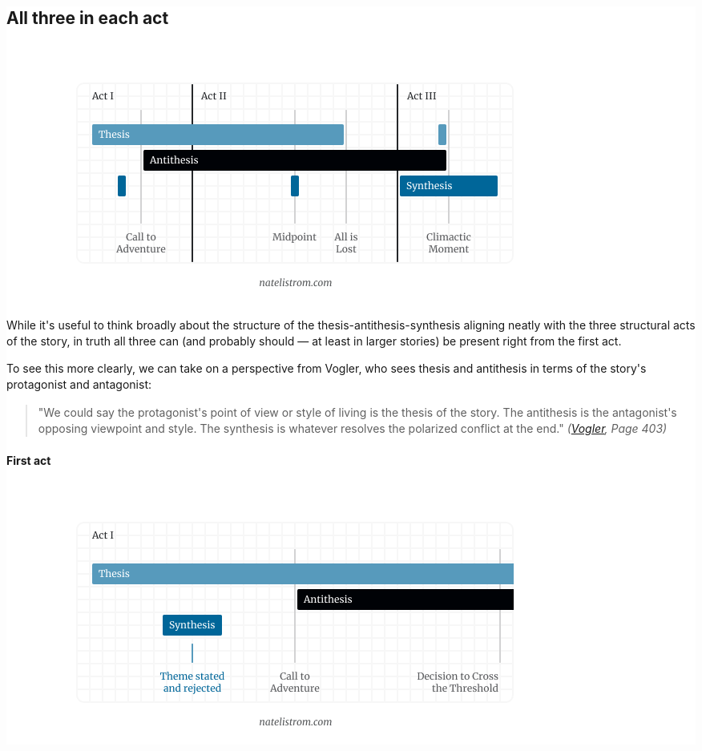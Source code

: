 ## All three in each act

![A diagram of a three-act structure with lines marking the thesis, antithesis, and synthesis](/assets/img/thesis-antithesis-synthesis-0.png)

While it's useful to think broadly about the structure of the thesis-antithesis-synthesis aligning neatly with the three structural acts of the story, in truth all three can (and probably should — at least in larger stories) be present right from the first act.

To see this more clearly, we can take on a perspective from Vogler, who sees thesis and antithesis in terms of the story's protagonist and antagonist:

> "We could say the protagonist's point of view or style of living is the thesis of the story. The antithesis is the antagonist's opposing viewpoint and style. The synthesis is whatever resolves the polarized conflict at the end." <cite>(<a href="/bibliograpby#vogler2020">Vogler</a>, Page 403)</cite>

#### First act

![A diagram of the first act with lines marking the thesis and antithesis and a moment of synthesis before the Call to Adventure](/assets/img/thesis-antithesis-synthesis-1.png)

